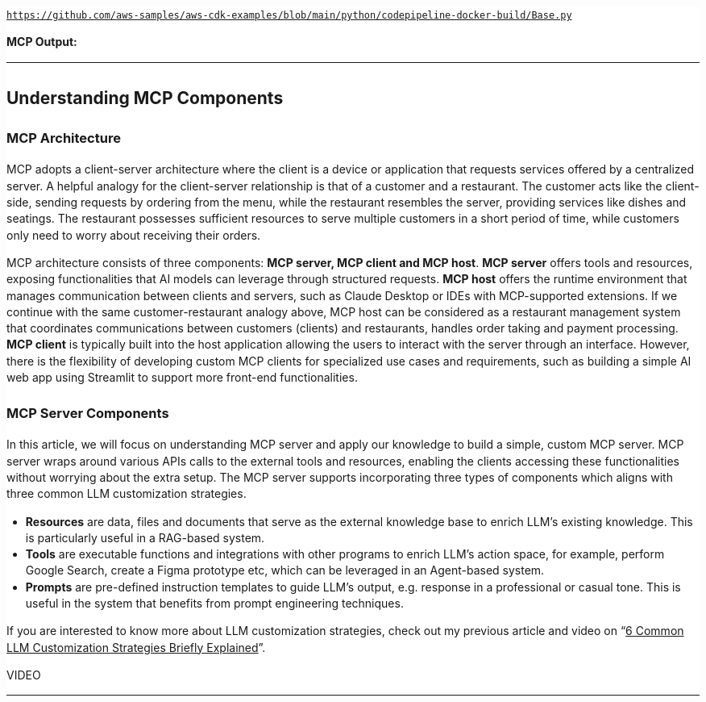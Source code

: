 [`https://github.com/aws-samples/aws-cdk-examples/blob/main/python/codepipeline-docker-build/Base.py`](https://github.com/aws-samples/aws-cdk-examples/blob/main/python/codepipeline-docker-build/Base.py)

**MCP Output:**

* * *

## Understanding MCP Components

### MCP Architecture

MCP adopts a client-server architecture where the client is a device or application that requests services offered by a centralized server. A helpful analogy for the client-server relationship is that of a customer and a restaurant. The customer acts like the client-side, sending requests by ordering from the menu, while the restaurant resembles the server, providing services like dishes and seatings. The restaurant possesses sufficient resources to serve multiple customers in a short period of time, while customers only need to worry about receiving their orders.

MCP architecture consists of three components: **MCP server, MCP client and MCP host**. **MCP server** offers tools and resources, exposing functionalities that AI models can leverage through structured requests. **MCP host** offers the runtime environment that manages communication between clients and servers, such as Claude Desktop or IDEs with MCP-supported extensions. If we continue with the same customer-restaurant analogy above, MCP host can be considered as a restaurant management system that coordinates communications between customers \(clients\) and restaurants, handles order taking and payment processing. **MCP client** is typically built into the host application allowing the users to interact with the server through an interface. However, there is the flexibility of developing custom MCP clients for specialized use cases and requirements, such as building a simple AI web app using Streamlit to support more front-end functionalities.

### MCP Server Components

In this article, we will focus on understanding MCP server and apply our knowledge to build a simple, custom MCP server. MCP server wraps around various APIs calls to the external tools and resources, enabling the clients accessing these functionalities without worrying about the extra setup. The MCP server supports incorporating three types of components which aligns with three common LLM customization strategies.

  * **Resources** are data, files and documents that serve as the external knowledge base to enrich LLM’s existing knowledge. This is particularly useful in a RAG-based system.
  * **Tools** are executable functions and integrations with other programs to enrich LLM’s action space, for example, perform Google Search, create a Figma prototype etc, which can be leveraged in an Agent-based system.
  * **Prompts** are pre-defined instruction templates to guide LLM’s output, e.g. response in a professional or casual tone. This is useful in the system that benefits from prompt engineering techniques.

If you are interested to know more about LLM customization strategies, check out my previous article and video on “[6 Common LLM Customization Strategies Briefly Explained](https://towardsdatascience.com/6-common-llm-customization-strategies-briefly-explained/)”.

VIDEO

* * *
